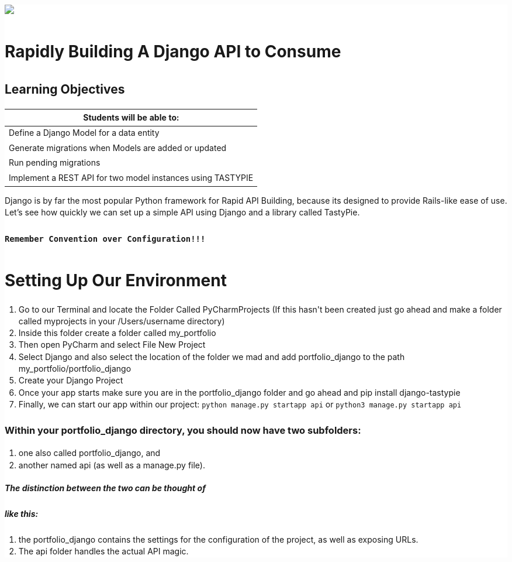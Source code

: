 <img src="https://i.imgur.com/s8QeOpo.png">

# Rapidly Building A Django API to Consume

## Learning Objectives

| Students will be able to: |
|---|
| Define a Django Model for a data entity |
| Generate migrations when Models are added or updated |
| Run pending migrations |
| Implement a REST API for two model instances using TASTYPIE |


Django is by far the most popular Python 
framework for Rapid API Building, because its designed to provide Rails-like 
ease of use. Let’s see how quickly we 
can set up a simple API using Django 
and a library called TastyPie.

### `Remember Convention over Configuration!!!`

# Setting Up Our Environment
1. Go to our Terminal and locate the Folder Called PyCharmProjects (If this hasn't been created just go ahead and make a folder called myprojects in your /Users/username directory)
2. Inside this folder create a folder called my_portfolio
3. Then open PyCharm and select File New Project
4. Select Django and also select the location of the folder we mad and add portfolio_django to the path 
my_portfolio/portfolio_django
5. Create your Django Project
6. Once your app starts make sure you are in the portfolio_django folder and
go ahead and pip install django-tastypie
7. Finally, we can start our app within our project:
`python manage.py startapp api` or `python3 manage.py startapp api`

### Within your portfolio_django directory, you should now have two subfolders: 
1. one also called portfolio_django, and 
2. another named api (as well as a manage.py file).
##### The distinction between the two can be thought of
##### like this: 
1. the portfolio_django contains the settings for the configuration of the project,
 as well as exposing URLs. 
1. The api folder handles the actual API magic.
